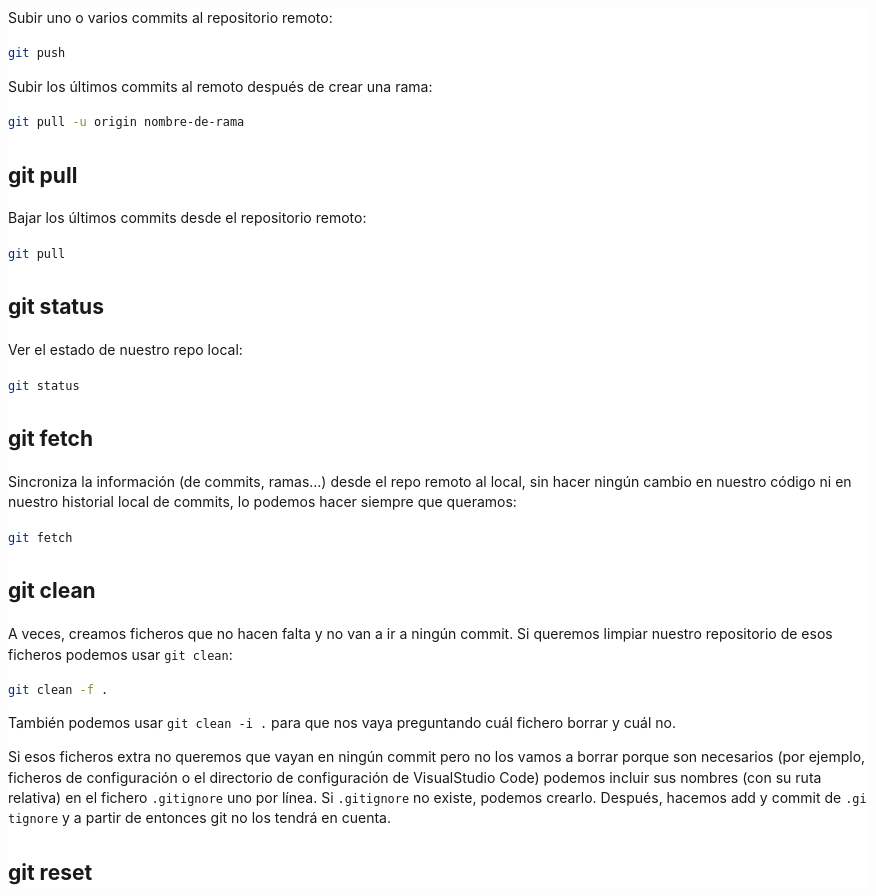 Subir uno o varios commits al repositorio remoto:

```bash
git push
```

Subir los últimos commits al remoto después de crear una rama:

```bash
git pull -u origin nombre-de-rama
```

## git pull

Bajar los últimos commits desde el repositorio remoto:

```bash
git pull
```

## git status

Ver el estado de nuestro repo local:

```bash
git status
```

## git fetch

Sincroniza la información (de commits, ramas...) desde el repo remoto al local, sin hacer ningún cambio en nuestro código ni en nuestro historial local de commits, lo podemos hacer siempre que queramos:

```bash
git fetch
```

## git clean

A veces, creamos ficheros que no hacen falta y no van a ir a ningún commit. Si queremos limpiar nuestro repositorio de esos ficheros podemos usar ```git clean```:

```bash
git clean -f .
```

También podemos usar ```git clean -i .``` para que nos vaya preguntando cuál fichero borrar y cuál no.

Si esos ficheros extra no queremos que vayan en ningún commit pero no los vamos a borrar porque son necesarios (por ejemplo, ficheros de configuración o el directorio de configuración de VisualStudio Code) podemos incluir sus nombres (con su ruta relativa) en el fichero ```.gitignore``` uno por línea. Si ```.gitignore``` no existe, podemos crearlo. Después, hacemos add y commit de ```.gitignore``` y a partir de entonces git no los tendrá en cuenta.

## git reset
